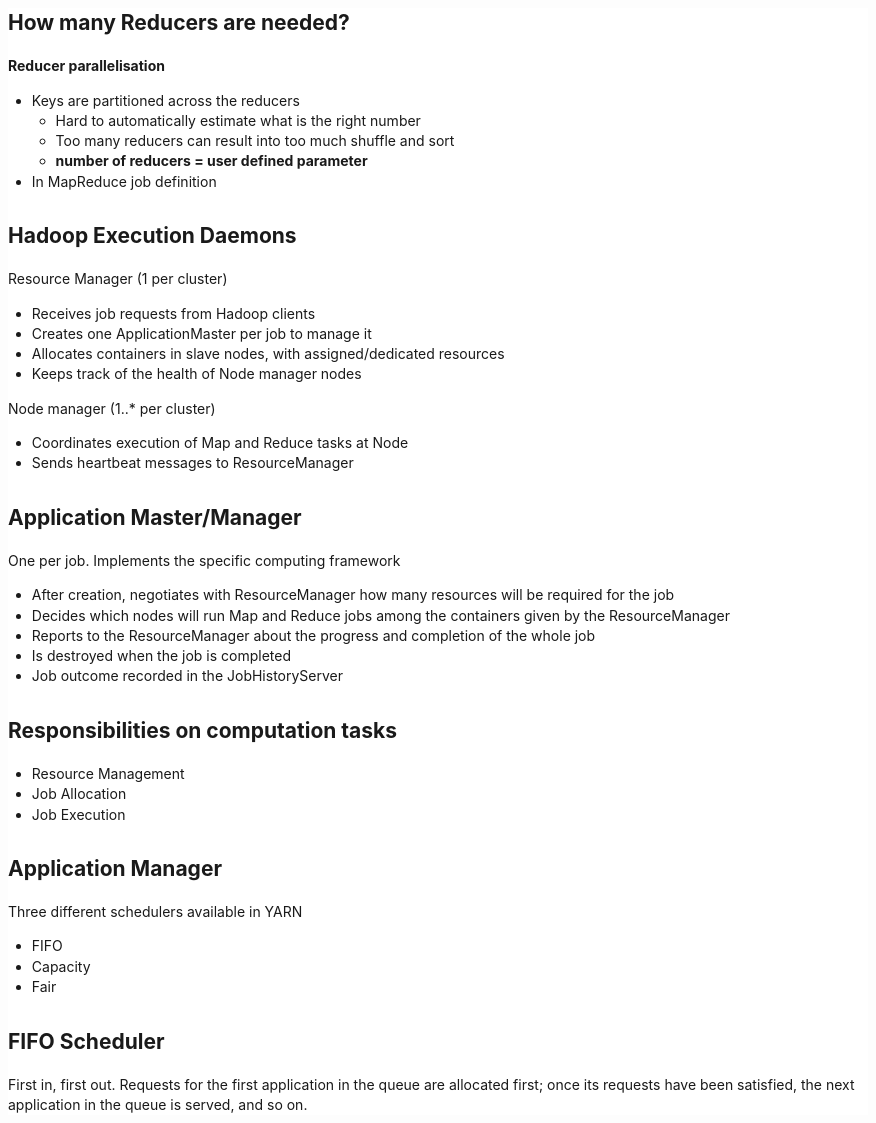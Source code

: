 ## How many Reducers are needed?

**Reducer parallelisation**

- Keys are partitioned across the reducers
    - Hard to automatically estimate what is the right number
    - Too many reducers can result into too much shuffle and sort
    - **number of reducers = user defined parameter**
- In MapReduce job definition

## Hadoop Execution Daemons

Resource Manager (1 per cluster)

- Receives job requests from Hadoop clients
- Creates one ApplicationMaster per job to manage it
- Allocates containers in slave nodes, with assigned/dedicated resources
- Keeps track of the health of Node manager nodes

Node manager (1..* per cluster)

- Coordinates execution of Map and Reduce tasks at Node
- Sends heartbeat messages to ResourceManager

## Application Master/Manager

One per job. Implements the specific computing framework

- After creation, negotiates with ResourceManager how many resources will be required for the job
- Decides which nodes will run Map and Reduce jobs among the containers given by the ResourceManager
- Reports to the ResourceManager about the progress and completion of the whole job
- Is destroyed when the job is completed
- Job outcome recorded in the JobHistoryServer

## Responsibilities on computation tasks

- Resource Management
- Job Allocation
- Job Execution

## Application Manager

Three different schedulers available in YARN

- FIFO
- Capacity
- Fair

## FIFO Scheduler

First in, first out. Requests for the first application in the queue are allocated first; once its requests have been satisfied, the next application in the queue is served, and so on.
